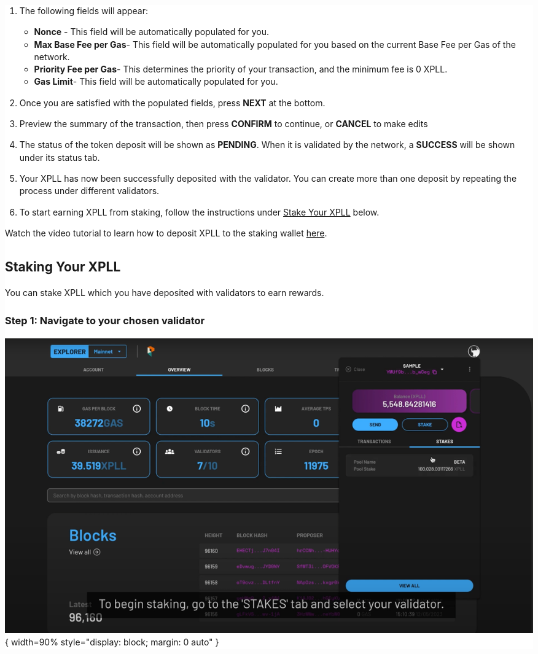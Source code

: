 1. The following fields will appear:
    - **Nonce** - This field will be automatically populated for you.
    - **Max Base Fee per Gas**- This field will be automatically populated for you based on the current Base Fee per Gas of the network.
    - **Priority Fee per Gas**- This determines the priority of your transaction, and the minimum fee is 0 XPLL.
    - **Gas Limit**- This field will be automatically populated for you.

2. Once you are satisfied with the populated fields, press **NEXT** at the bottom.
3. Preview the summary of the transaction, then press **CONFIRM** to continue, or **CANCEL** to make edits
4. The status of the token deposit will be shown as **PENDING**. When it is validated by the network, a **SUCCESS** will be shown under its status tab.
5. Your XPLL has now been successfully deposited with the validator. You can create more than one deposit by repeating the process under different validators.
6. To start earning XPLL from staking, follow the instructions under [Stake Your XPLL](#staking-your-xpll) below.


Watch the video tutorial to learn how to deposit XPLL to the staking wallet [here](https://youtu.be/aEa1T-sopmA).


## Staking Your XPLL


You can stake XPLL which you have deposited with validators to earn rewards.


### Step 1: Navigate to your chosen validator
![selet validator](../../img/explorer/staking/5_navigate_to_validator.png){ width=90%  style="display: block; margin: 0 auto" }
